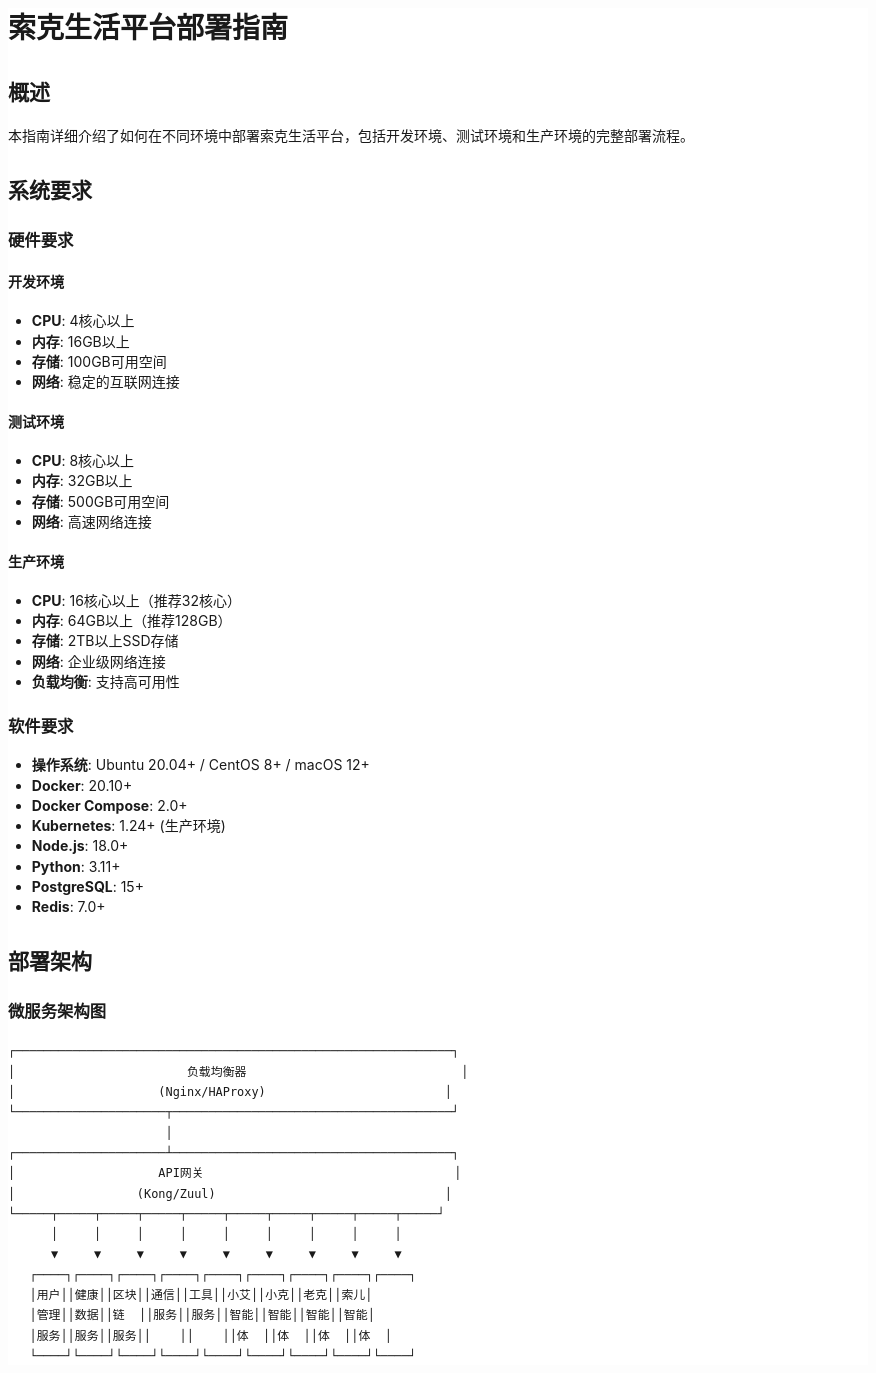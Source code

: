 # 索克生活平台部署指南

## 概述

本指南详细介绍了如何在不同环境中部署索克生活平台，包括开发环境、测试环境和生产环境的完整部署流程。

## 系统要求

### 硬件要求

#### 开发环境
- **CPU**: 4核心以上
- **内存**: 16GB以上
- **存储**: 100GB可用空间
- **网络**: 稳定的互联网连接

#### 测试环境
- **CPU**: 8核心以上
- **内存**: 32GB以上
- **存储**: 500GB可用空间
- **网络**: 高速网络连接

#### 生产环境
- **CPU**: 16核心以上（推荐32核心）
- **内存**: 64GB以上（推荐128GB）
- **存储**: 2TB以上SSD存储
- **网络**: 企业级网络连接
- **负载均衡**: 支持高可用性

### 软件要求

- **操作系统**: Ubuntu 20.04+ / CentOS 8+ / macOS 12+
- **Docker**: 20.10+
- **Docker Compose**: 2.0+
- **Kubernetes**: 1.24+ (生产环境)
- **Node.js**: 18.0+
- **Python**: 3.11+
- **PostgreSQL**: 15+
- **Redis**: 7.0+

## 部署架构

### 微服务架构图

```
┌─────────────────────────────────────────────────────────────┐
│                        负载均衡器                              │
│                    (Nginx/HAProxy)                         │
└─────────────────────┬───────────────────────────────────────┘
                      │
┌─────────────────────┴───────────────────────────────────────┐
│                    API网关                                   │
│                 (Kong/Zuul)                                │
└─────┬─────┬─────┬─────┬─────┬─────┬─────┬─────┬─────┬─────┘
      │     │     │     │     │     │     │     │     │
      ▼     ▼     ▼     ▼     ▼     ▼     ▼     ▼     ▼
   ┌────┐┌────┐┌────┐┌────┐┌────┐┌────┐┌────┐┌────┐┌────┐
   │用户││健康││区块││通信││工具││小艾││小克││老克││索儿│
   │管理││数据││链  ││服务││服务││智能││智能││智能││智能│
   │服务││服务││服务││    ││    ││体  ││体  ││体  ││体  │
   └────┘└────┘└────┘└────┘└────┘└────┘└────┘└────┘└────┘
```
